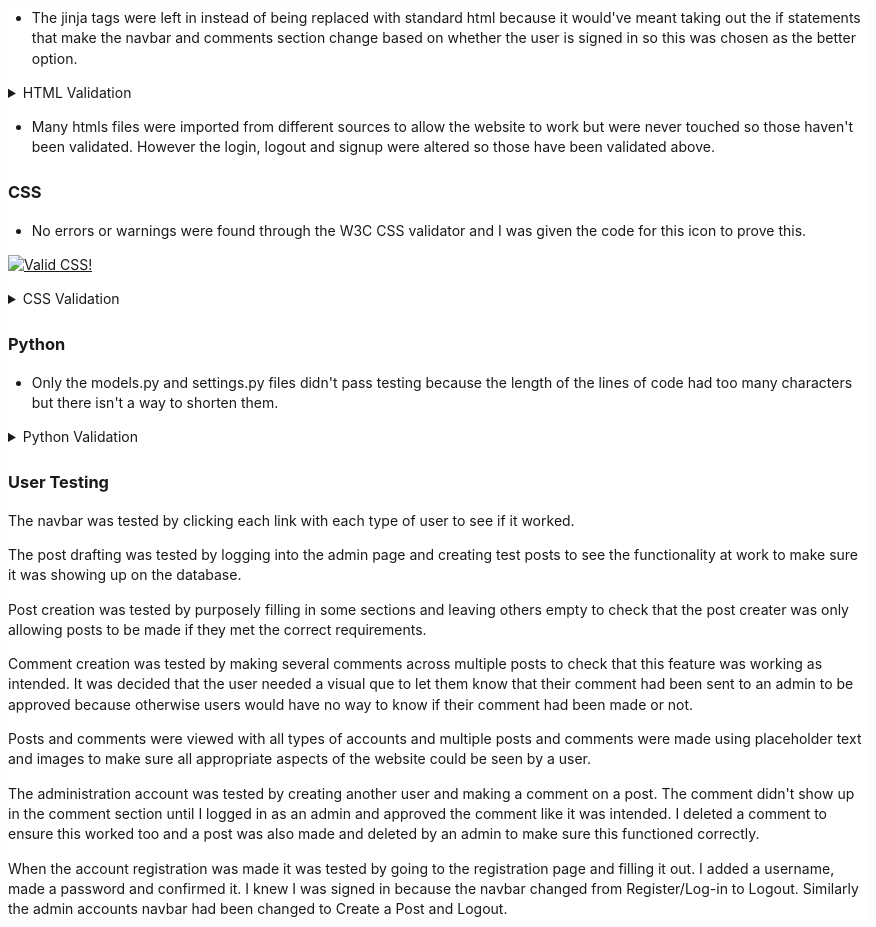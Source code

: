* The jinja tags were left in instead of being replaced with standard html because it would've meant taking out the if statements that make the navbar and comments section change based on whether the user is signed in so this was chosen as the better option.

<details><summary>HTML Validation</summary></details>

* Many htmls files were imported from different sources to allow the website to work but were never touched so those haven't been validated. However the login, logout and signup were altered so those have been validated above.

### CSS
* No errors or warnings were found through the W3C CSS validator and I was given the code for this icon to prove this.
<p>
    <a href="http://jigsaw.w3.org/css-validator/check/referer">
        <img style="border:0;width:88px;height:31px"
            src="http://jigsaw.w3.org/css-validator/images/vcss"
            alt="Valid CSS!"/>
    </a>
</p>

<details><summary>CSS Validation</summary></details>

### Python
* Only the models.py and settings.py files didn't pass testing because the length of the lines of code had too many characters but there isn't a way to shorten them.

<details><summary>Python Validation</summary></details>

### User Testing
The navbar was tested by clicking each link with each type of user to see if it worked.

The post drafting was tested by logging into the admin page and creating test posts to see the functionality at work to make sure it was showing up on the database.

Post creation was tested by purposely filling in some sections and leaving others empty to check that the post creater was only allowing posts to be made if they met the correct requirements. 

Comment creation was tested by making several comments across multiple posts to check that this feature was working as intended. It was decided that the user needed a visual que to let them know that their comment had been sent to an admin to be approved because otherwise users would have no way to know if their comment had been made or not.

Posts and comments were viewed with all types of accounts and multiple posts and comments were made using placeholder text and images to make sure all appropriate aspects of the website could be seen by a user.

The administration account was tested by creating another user and making a comment on a post. The comment didn't show up in the comment section until I logged in as an admin and approved the comment like it was intended. I deleted a comment to ensure this worked too and a post was also made and deleted by an admin to make sure this functioned correctly.

When the account registration was made it was tested by going to the registration page and filling it out. I added a username, made a password and confirmed it. I knew I was signed in because the navbar changed from Register/Log-in to Logout. Similarly the admin accounts navbar had been changed to Create a Post and Logout.
